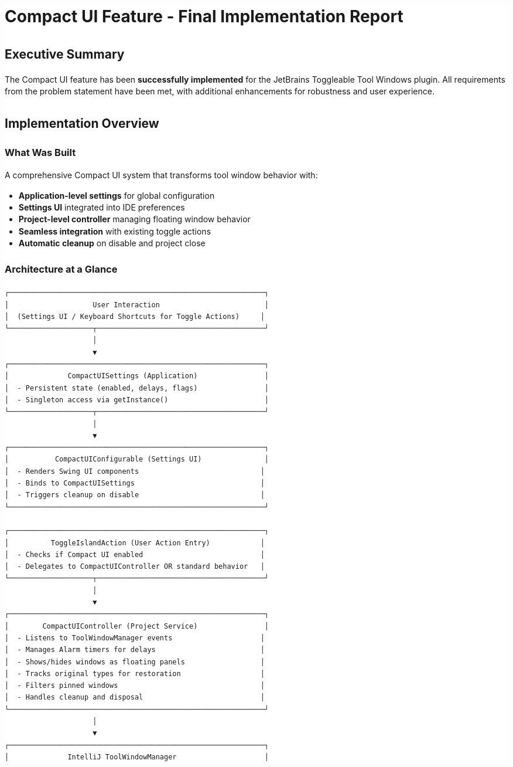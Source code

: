 # Compact UI Feature - Final Implementation Report

## Executive Summary

The Compact UI feature has been **successfully implemented** for the JetBrains Toggleable Tool Windows plugin. All requirements from the problem statement have been met, with additional enhancements for robustness and user experience.

## Implementation Overview

### What Was Built

A comprehensive Compact UI system that transforms tool window behavior with:
- **Application-level settings** for global configuration
- **Settings UI** integrated into IDE preferences
- **Project-level controller** managing floating window behavior  
- **Seamless integration** with existing toggle actions
- **Automatic cleanup** on disable and project close

### Architecture at a Glance

```
┌─────────────────────────────────────────────────────────────┐
│                    User Interaction                         │
│  (Settings UI / Keyboard Shortcuts for Toggle Actions)     │
└────────────────────┬────────────────────────────────────────┘
                     │
                     ▼
┌─────────────────────────────────────────────────────────────┐
│              CompactUISettings (Application)                │
│  - Persistent state (enabled, delays, flags)                │
│  - Singleton access via getInstance()                       │
└────────────────────┬────────────────────────────────────────┘
                     │
                     ▼
┌─────────────────────────────────────────────────────────────┐
│           CompactUIConfigurable (Settings UI)               │
│  - Renders Swing UI components                             │
│  - Binds to CompactUISettings                              │
│  - Triggers cleanup on disable                             │
└─────────────────────────────────────────────────────────────┘
                     
┌─────────────────────────────────────────────────────────────┐
│          ToggleIslandAction (User Action Entry)            │
│  - Checks if Compact UI enabled                            │
│  - Delegates to CompactUIController OR standard behavior   │
└────────────────────┬────────────────────────────────────────┘
                     │
                     ▼
┌─────────────────────────────────────────────────────────────┐
│        CompactUIController (Project Service)                │
│  - Listens to ToolWindowManager events                     │
│  - Manages Alarm timers for delays                         │
│  - Shows/hides windows as floating panels                  │
│  - Tracks original types for restoration                   │
│  - Filters pinned windows                                  │
│  - Handles cleanup and disposal                            │
└─────────────────────────────────────────────────────────────┘
                     │
                     ▼
┌─────────────────────────────────────────────────────────────┐
│              IntelliJ ToolWindowManager                     │
```